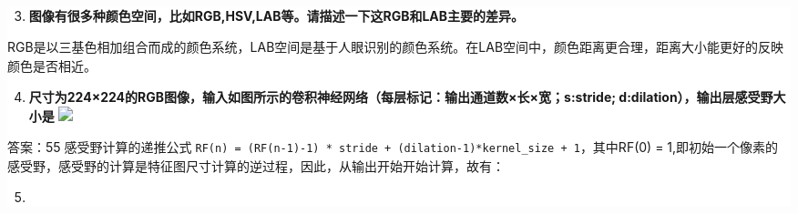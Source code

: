 3. **图像有很多种颜色空间，比如RGB,HSV,LAB等。请描述一下这RGB和LAB主要的差异。**

RGB是以三基色相加组合而成的颜色系统，LAB空间是基于人眼识别的颜色系统。在LAB空间中，颜色距离更合理，距离大小能更好的反映颜色是否相近。

4. **尺寸为224×224的RGB图像，输入如图所示的卷积神经网络（每层标记：输出通道数×长×宽；s:stride; d:dilation），输出层感受野大小是**
![](https://uploadfiles.nowcoder.com/images/20190710/314009_1562729543860_CED8FE28C12BC50CA4180687F3B82FED)

答案：55
感受野计算的递推公式 `RF(n) = (RF(n-1)-1) * stride + (dilation-1)*kernel_size + 1`，其中RF(0) = 1,即初始一个像素的感受野，感受野的计算是特征图尺寸计算的逆过程，因此，从输出开始开始计算，故有：

5. 

